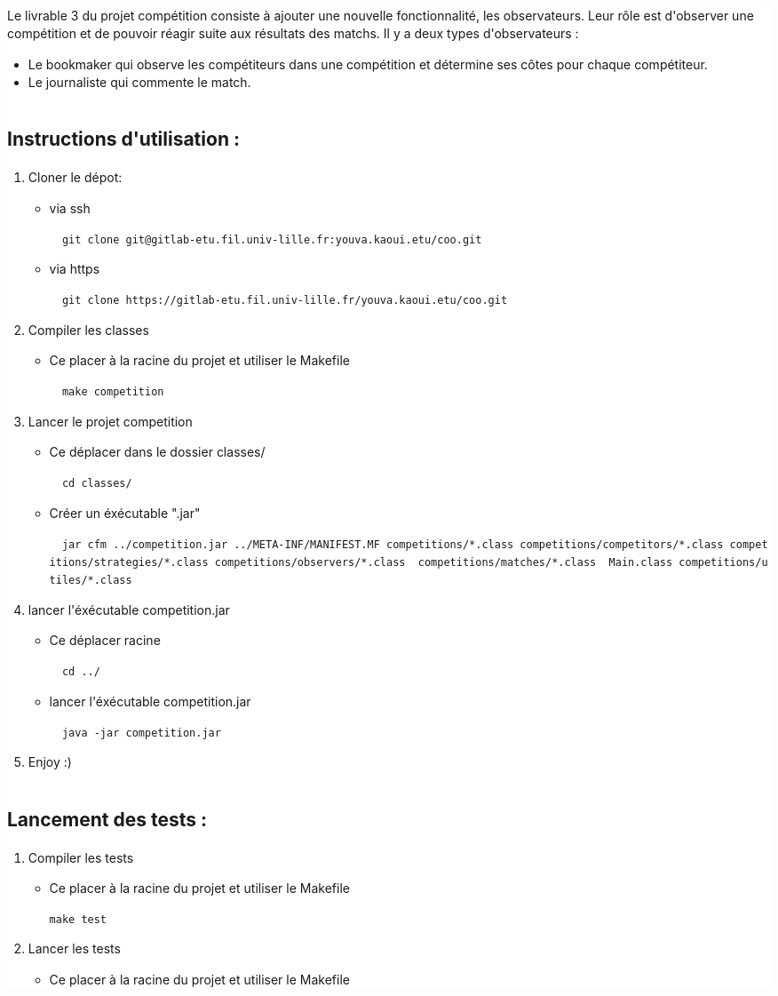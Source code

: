 Le livrable 3 du projet compétition consiste à ajouter une nouvelle fonctionnalité, les observateurs. Leur rôle est d'observer une compétition et de pouvoir réagir suite aux résultats des matchs. Il y a deux types d'observateurs : 

- Le bookmaker qui observe les compétiteurs dans une compétition et détermine ses côtes pour chaque compétiteur.
- Le journaliste qui commente le match.

#
## Instructions d'utilisation :

1) Cloner le dépot: 
    - via ssh

            git clone git@gitlab-etu.fil.univ-lille.fr:youva.kaoui.etu/coo.git 

    - via https

            git clone https://gitlab-etu.fil.univ-lille.fr/youva.kaoui.etu/coo.git

2) Compiler les classes 
    - Ce placer à la racine du projet et utiliser le Makefile

            make competition

3) Lancer le projet competition

    - Ce déplacer dans le dossier classes/

            cd classes/

    - Créer un éxécutable ".jar"

            jar cfm ../competition.jar ../META-INF/MANIFEST.MF competitions/*.class competitions/competitors/*.class competitions/strategies/*.class competitions/observers/*.class  competitions/matches/*.class  Main.class competitions/utiles/*.class

4) lancer l'éxécutable competition.jar

    - Ce déplacer racine 

            cd ../
    - lancer l'éxécutable competition.jar

            java -jar competition.jar

5) Enjoy :)
#
## Lancement des tests :

1) Compiler les tests

   - Ce placer à la racine du projet et utiliser le Makefile

         make test

1) Lancer les tests
   - Ce placer à la racine du projet et utiliser le Makefile

